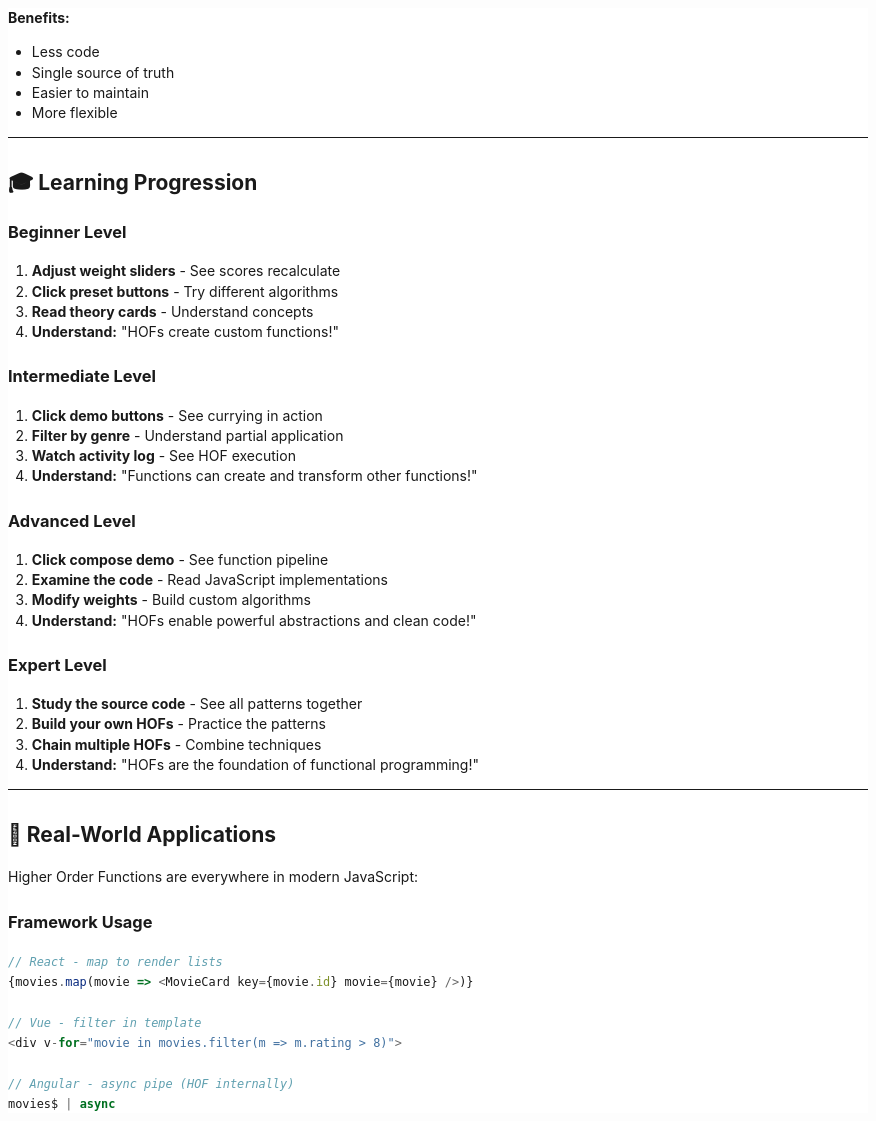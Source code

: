 **Benefits:**

- Less code
- Single source of truth
- Easier to maintain
- More flexible

---

## 🎓 Learning Progression

### Beginner Level

1. **Adjust weight sliders** - See scores recalculate
2. **Click preset buttons** - Try different algorithms
3. **Read theory cards** - Understand concepts
4. **Understand:** "HOFs create custom functions!"

### Intermediate Level

1. **Click demo buttons** - See currying in action
2. **Filter by genre** - Understand partial application
3. **Watch activity log** - See HOF execution
4. **Understand:** "Functions can create and transform other functions!"

### Advanced Level

1. **Click compose demo** - See function pipeline
2. **Examine the code** - Read JavaScript implementations
3. **Modify weights** - Build custom algorithms
4. **Understand:** "HOFs enable powerful abstractions and clean code!"

### Expert Level

1. **Study the source code** - See all patterns together
2. **Build your own HOFs** - Practice the patterns
3. **Chain multiple HOFs** - Combine techniques
4. **Understand:** "HOFs are the foundation of functional programming!"

---

## 🌟 Real-World Applications

Higher Order Functions are everywhere in modern JavaScript:

### Framework Usage

```javascript
// React - map to render lists
{movies.map(movie => <MovieCard key={movie.id} movie={movie} />)}

// Vue - filter in template
<div v-for="movie in movies.filter(m => m.rating > 8)">

// Angular - async pipe (HOF internally)
movies$ | async
```
